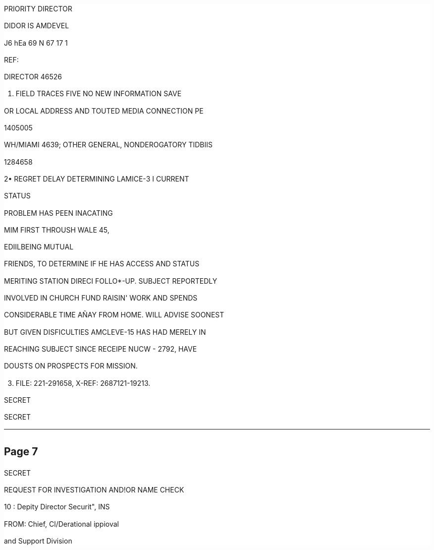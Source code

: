 PRIORITY DIRECTOR

DIDOR IS AMDEVEL

J6 hEa 69 N 67 17 1

REF:

DIRECTOR 46526

1. FIELD TRACES FIVE NO NEW INFORMATION SAVE

OR LOCAL ADDRESS AND TOUTED MEDIA CONNECTION PE

1405005

WH/MIAMI 4639; OTHER GENERAL, NONDEROGATORY TIDBIIS

1284658

2• REGRET DELAY DETERMINING LAMICE-3 I CURRENT

STATUS

PROBLEM HAS PEEN INACATING

MIM FIRST THROUSH WALE 45,

EDIILBEING MUTUAL

FRIENDS, TO DETERMINE IF HE HAS ACCESS AND STATUS

MERITING STATION DIRECI FOLLO*-UP. SUBJECT REPORTEDLY

INVOLVED IN CHURCH FUND RAISIN' WORK AND SPENDS

CONSIDERABLE TIME AÑAY FROM HOME. WILL ADVISE SOONEST

BUT GIVEN DISFICULTIES AMCLEVE-15 HAS HAD MERELY IN

REACHING SUBJECT SINCE RECEIPE NUCW - 2792, HAVE

DOUSTS ON PROSPECTS FOR MISSION.

3. FILE: 221-291658, X-REF: 2687121-19213.

SECRET

SECRET

---

## Page 7

SECRET

REQUEST FOR INVESTIGATION AND!OR NAME CHECK

10 : Depity Director Securit", INS

FROM: Chief, Cl/Derational ippioval

and Support Division
